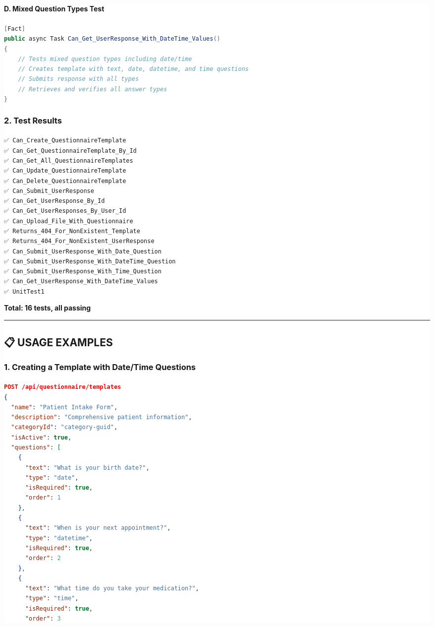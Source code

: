 #### **D. Mixed Question Types Test**
```csharp
[Fact]
public async Task Can_Get_UserResponse_With_DateTime_Values()
{
    // Tests mixed question types including date/time
    // Creates template with text, date, datetime, and time questions
    // Submits response with all types
    // Retrieves and verifies all answer types
}
```

### **2. Test Results**
```
✅ Can_Create_QuestionnaireTemplate
✅ Can_Get_QuestionnaireTemplate_By_Id
✅ Can_Get_All_QuestionnaireTemplates
✅ Can_Update_QuestionnaireTemplate
✅ Can_Delete_QuestionnaireTemplate
✅ Can_Submit_UserResponse
✅ Can_Get_UserResponse_By_Id
✅ Can_Get_UserResponses_By_User_Id
✅ Can_Upload_File_With_Questionnaire
✅ Returns_404_For_NonExistent_Template
✅ Returns_404_For_NonExistent_UserResponse
✅ Can_Submit_UserResponse_With_Date_Question
✅ Can_Submit_UserResponse_With_DateTime_Question
✅ Can_Submit_UserResponse_With_Time_Question
✅ Can_Get_UserResponse_With_DateTime_Values
✅ UnitTest1
```

**Total: 16 tests, all passing**

---

## 📋 **USAGE EXAMPLES**

### **1. Creating a Template with Date/Time Questions**
```json
POST /api/questionnaire/templates
{
  "name": "Patient Intake Form",
  "description": "Comprehensive patient information",
  "categoryId": "category-guid",
  "isActive": true,
  "questions": [
    {
      "text": "What is your birth date?",
      "type": "date",
      "isRequired": true,
      "order": 1
    },
    {
      "text": "When is your next appointment?",
      "type": "datetime",
      "isRequired": true,
      "order": 2
    },
    {
      "text": "What time do you take your medication?",
      "type": "time",
      "isRequired": true,
      "order": 3
```